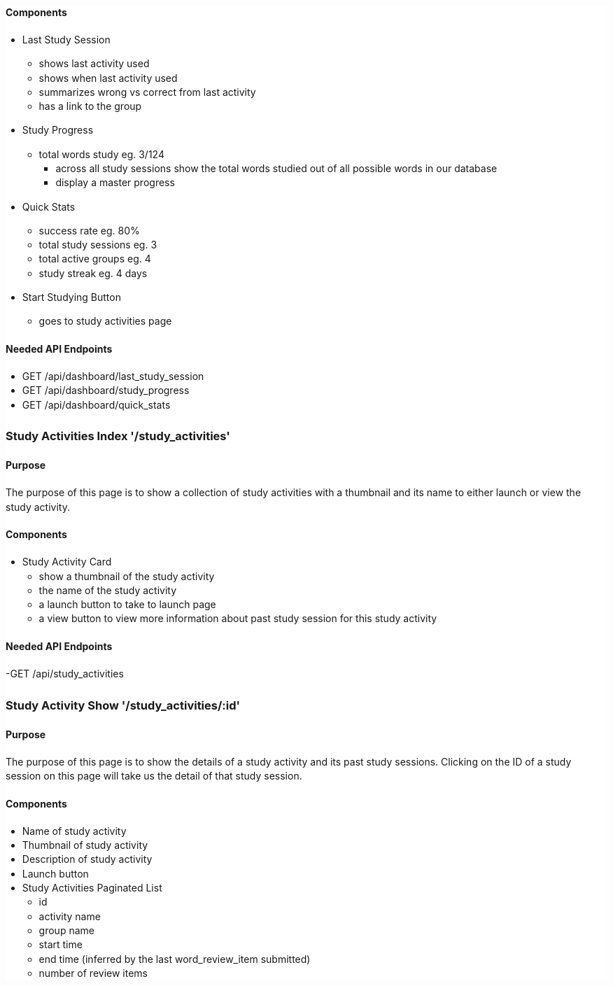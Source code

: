 #### Components
- Last Study Session
    - shows last activity used
    - shows when last activity used
    - summarizes wrong vs correct from last activity
    - has a link to the group

- Study Progress
    - total words study eg. 3/124
        - across all study sessions show the total words studied out of all possible words in our database
        - display a master progress 

- Quick Stats
    - success rate eg. 80%
    - total study sessions eg. 3
    - total active groups eg. 4
    - study streak eg. 4 days

- Start Studying Button
    - goes to study activities page


#### Needed API Endpoints
- GET /api/dashboard/last_study_session
- GET /api/dashboard/study_progress
- GET /api/dashboard/quick_stats


### Study Activities Index '/study_activities'
#### Purpose
The purpose of this page is to show a collection of study activities with a thumbnail and its name to either launch or view the study activity.

#### Components
- Study Activity Card
    - show a thumbnail of the study activity
    - the name of the study activity
    - a launch button to take to launch page
    - a view button to view more information about past study session for this study activity

#### Needed API Endpoints
-GET /api/study_activities

### Study Activity Show '/study_activities/:id'
#### Purpose
The purpose of this page is to show the details of a study activity and its past study sessions.
Clicking on the ID of a study session on this page will take us the detail of that study session.


#### Components
- Name of study activity
- Thumbnail of study activity
- Description of study activity
- Launch button
- Study Activities Paginated List
    - id
    - activity name
    - group name
    - start time
    - end time (inferred by the last word_review_item submitted) 
    - number of review items
